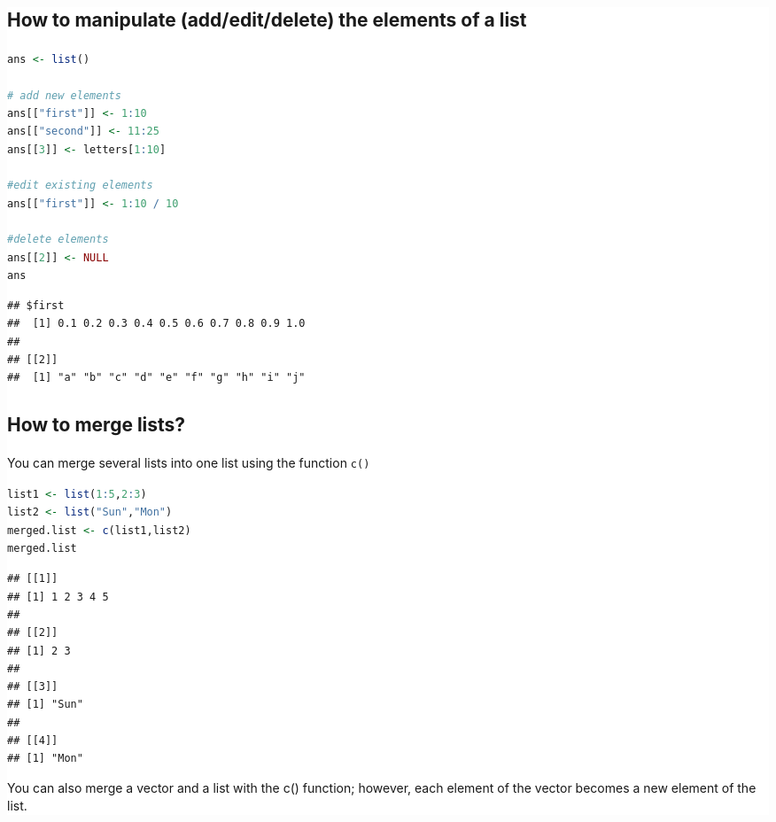 ## How to manipulate (add/edit/delete) the elements of a list


```r
ans <- list()

# add new elements
ans[["first"]] <- 1:10  
ans[["second"]] <- 11:25
ans[[3]] <- letters[1:10]

#edit existing elements
ans[["first"]] <- 1:10 / 10

#delete elements
ans[[2]] <- NULL
ans
```

```
## $first
##  [1] 0.1 0.2 0.3 0.4 0.5 0.6 0.7 0.8 0.9 1.0
## 
## [[2]]
##  [1] "a" "b" "c" "d" "e" "f" "g" "h" "i" "j"
```

## How to merge lists?

You can merge several lists into one list using the function `c()`


```r
list1 <- list(1:5,2:3)
list2 <- list("Sun","Mon")
merged.list <- c(list1,list2)
merged.list
```

```
## [[1]]
## [1] 1 2 3 4 5
## 
## [[2]]
## [1] 2 3
## 
## [[3]]
## [1] "Sun"
## 
## [[4]]
## [1] "Mon"
```

You can also merge a vector and a list with the c() function; however, each element of the vector becomes a new element of the list.
